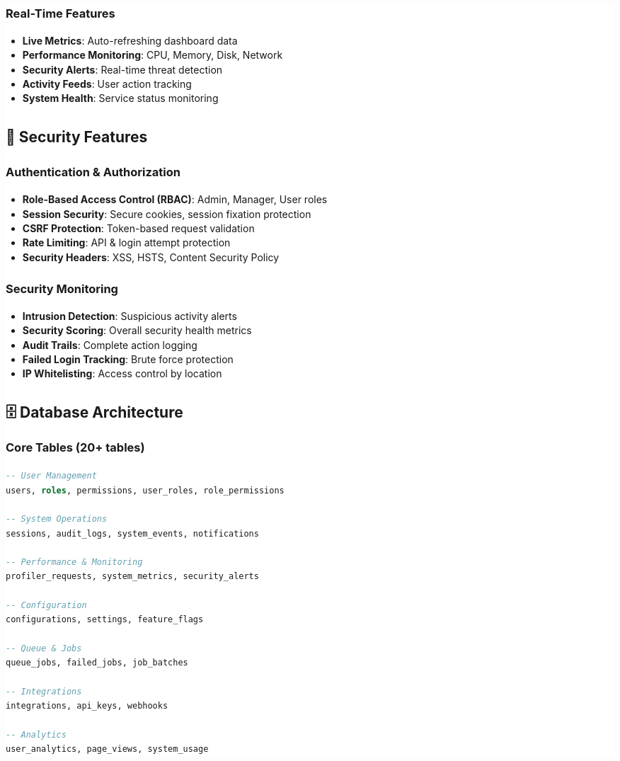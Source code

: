 ### **Real-Time Features**
- **Live Metrics**: Auto-refreshing dashboard data
- **Performance Monitoring**: CPU, Memory, Disk, Network
- **Security Alerts**: Real-time threat detection
- **Activity Feeds**: User action tracking
- **System Health**: Service status monitoring

## 🔐 **Security Features**

### **Authentication & Authorization**
- **Role-Based Access Control (RBAC)**: Admin, Manager, User roles
- **Session Security**: Secure cookies, session fixation protection
- **CSRF Protection**: Token-based request validation
- **Rate Limiting**: API & login attempt protection
- **Security Headers**: XSS, HSTS, Content Security Policy

### **Security Monitoring**
- **Intrusion Detection**: Suspicious activity alerts
- **Security Scoring**: Overall security health metrics
- **Audit Trails**: Complete action logging
- **Failed Login Tracking**: Brute force protection
- **IP Whitelisting**: Access control by location

## 🗄️ **Database Architecture**

### **Core Tables** (20+ tables)
```sql
-- User Management
users, roles, permissions, user_roles, role_permissions

-- System Operations  
sessions, audit_logs, system_events, notifications

-- Performance & Monitoring
profiler_requests, system_metrics, security_alerts

-- Configuration
configurations, settings, feature_flags

-- Queue & Jobs
queue_jobs, failed_jobs, job_batches

-- Integrations
integrations, api_keys, webhooks

-- Analytics
user_analytics, page_views, system_usage
```
